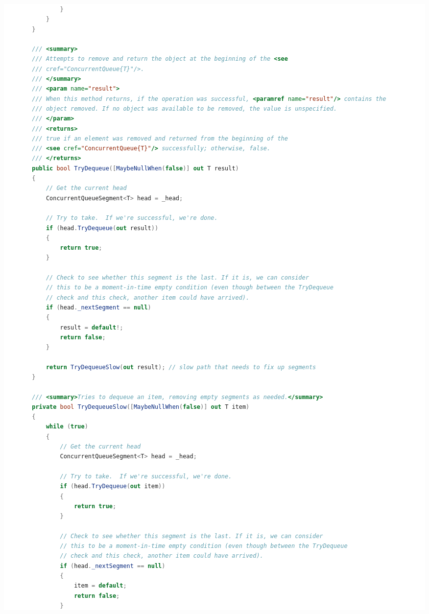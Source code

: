 ```c#
                }
            }
        }

        /// <summary>
        /// Attempts to remove and return the object at the beginning of the <see
        /// cref="ConcurrentQueue{T}"/>.
        /// </summary>
        /// <param name="result">
        /// When this method returns, if the operation was successful, <paramref name="result"/> contains the
        /// object removed. If no object was available to be removed, the value is unspecified.
        /// </param>
        /// <returns>
        /// true if an element was removed and returned from the beginning of the
        /// <see cref="ConcurrentQueue{T}"/> successfully; otherwise, false.
        /// </returns>
        public bool TryDequeue([MaybeNullWhen(false)] out T result)
        {
            // Get the current head
            ConcurrentQueueSegment<T> head = _head;

            // Try to take.  If we're successful, we're done.
            if (head.TryDequeue(out result))
            {
                return true;
            }

            // Check to see whether this segment is the last. If it is, we can consider
            // this to be a moment-in-time empty condition (even though between the TryDequeue
            // check and this check, another item could have arrived).
            if (head._nextSegment == null)
            {
                result = default!;
                return false;
            }

            return TryDequeueSlow(out result); // slow path that needs to fix up segments
        }

        /// <summary>Tries to dequeue an item, removing empty segments as needed.</summary>
        private bool TryDequeueSlow([MaybeNullWhen(false)] out T item)
        {
            while (true)
            {
                // Get the current head
                ConcurrentQueueSegment<T> head = _head;

                // Try to take.  If we're successful, we're done.
                if (head.TryDequeue(out item))
                {
                    return true;
                }

                // Check to see whether this segment is the last. If it is, we can consider
                // this to be a moment-in-time empty condition (even though between the TryDequeue
                // check and this check, another item could have arrived).
                if (head._nextSegment == null)
                {
                    item = default;
                    return false;
                }

```